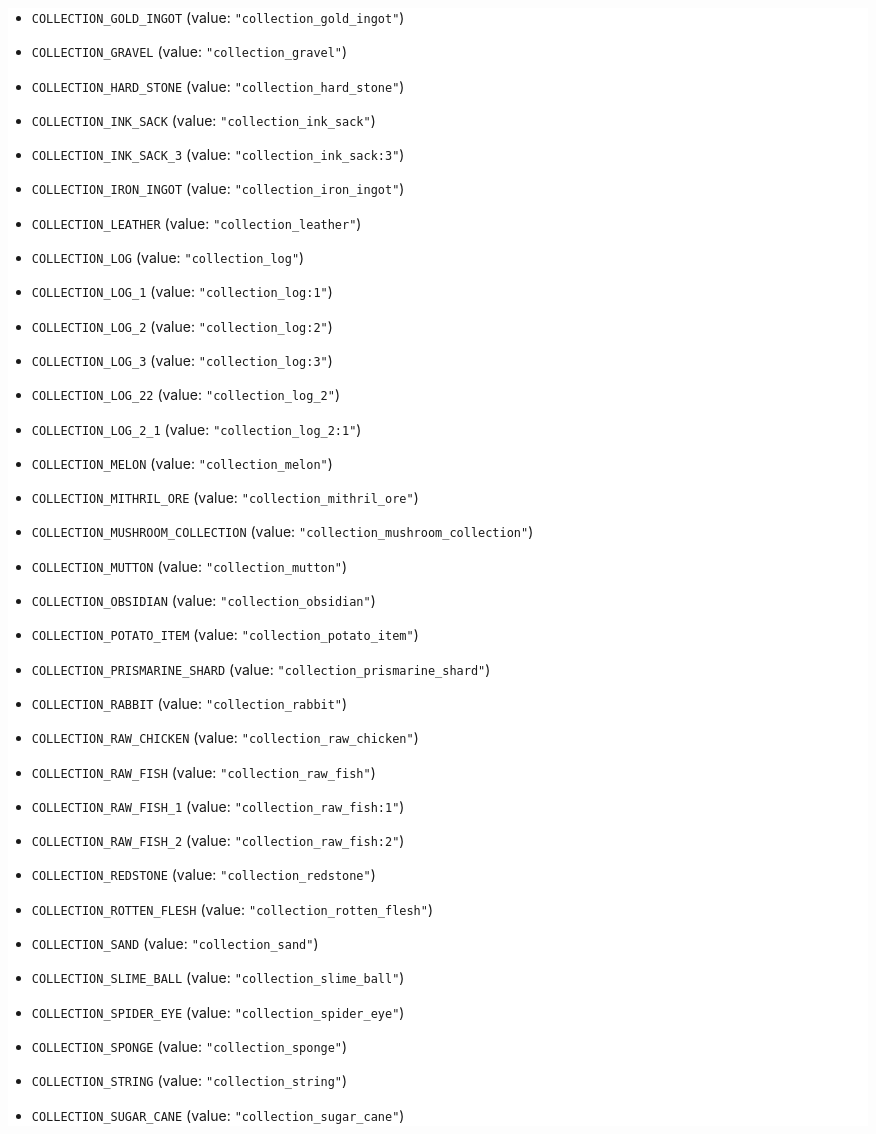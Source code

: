 * `COLLECTION_GOLD_INGOT` (value: `"collection_gold_ingot"`)

* `COLLECTION_GRAVEL` (value: `"collection_gravel"`)

* `COLLECTION_HARD_STONE` (value: `"collection_hard_stone"`)

* `COLLECTION_INK_SACK` (value: `"collection_ink_sack"`)

* `COLLECTION_INK_SACK_3` (value: `"collection_ink_sack:3"`)

* `COLLECTION_IRON_INGOT` (value: `"collection_iron_ingot"`)

* `COLLECTION_LEATHER` (value: `"collection_leather"`)

* `COLLECTION_LOG` (value: `"collection_log"`)

* `COLLECTION_LOG_1` (value: `"collection_log:1"`)

* `COLLECTION_LOG_2` (value: `"collection_log:2"`)

* `COLLECTION_LOG_3` (value: `"collection_log:3"`)

* `COLLECTION_LOG_22` (value: `"collection_log_2"`)

* `COLLECTION_LOG_2_1` (value: `"collection_log_2:1"`)

* `COLLECTION_MELON` (value: `"collection_melon"`)

* `COLLECTION_MITHRIL_ORE` (value: `"collection_mithril_ore"`)

* `COLLECTION_MUSHROOM_COLLECTION` (value: `"collection_mushroom_collection"`)

* `COLLECTION_MUTTON` (value: `"collection_mutton"`)

* `COLLECTION_OBSIDIAN` (value: `"collection_obsidian"`)

* `COLLECTION_POTATO_ITEM` (value: `"collection_potato_item"`)

* `COLLECTION_PRISMARINE_SHARD` (value: `"collection_prismarine_shard"`)

* `COLLECTION_RABBIT` (value: `"collection_rabbit"`)

* `COLLECTION_RAW_CHICKEN` (value: `"collection_raw_chicken"`)

* `COLLECTION_RAW_FISH` (value: `"collection_raw_fish"`)

* `COLLECTION_RAW_FISH_1` (value: `"collection_raw_fish:1"`)

* `COLLECTION_RAW_FISH_2` (value: `"collection_raw_fish:2"`)

* `COLLECTION_REDSTONE` (value: `"collection_redstone"`)

* `COLLECTION_ROTTEN_FLESH` (value: `"collection_rotten_flesh"`)

* `COLLECTION_SAND` (value: `"collection_sand"`)

* `COLLECTION_SLIME_BALL` (value: `"collection_slime_ball"`)

* `COLLECTION_SPIDER_EYE` (value: `"collection_spider_eye"`)

* `COLLECTION_SPONGE` (value: `"collection_sponge"`)

* `COLLECTION_STRING` (value: `"collection_string"`)

* `COLLECTION_SUGAR_CANE` (value: `"collection_sugar_cane"`)
